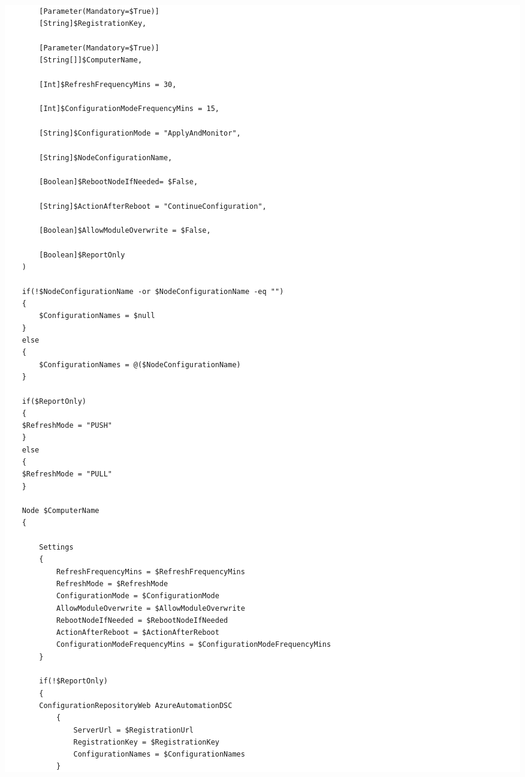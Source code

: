             [Parameter(Mandatory=$True)]
            [String]$RegistrationKey,

            [Parameter(Mandatory=$True)]
            [String[]]$ComputerName,

            [Int]$RefreshFrequencyMins = 30,

            [Int]$ConfigurationModeFrequencyMins = 15,

            [String]$ConfigurationMode = "ApplyAndMonitor",

            [String]$NodeConfigurationName,

            [Boolean]$RebootNodeIfNeeded= $False,

            [String]$ActionAfterReboot = "ContinueConfiguration",

            [Boolean]$AllowModuleOverwrite = $False,

            [Boolean]$ReportOnly
        )

        if(!$NodeConfigurationName -or $NodeConfigurationName -eq "")
        {
            $ConfigurationNames = $null
        }
        else
        {
            $ConfigurationNames = @($NodeConfigurationName)
        }

        if($ReportOnly)
        {
        $RefreshMode = "PUSH"
        }
        else
        {
        $RefreshMode = "PULL"
        }

        Node $ComputerName
        {

            Settings
            {
                RefreshFrequencyMins = $RefreshFrequencyMins
                RefreshMode = $RefreshMode
                ConfigurationMode = $ConfigurationMode
                AllowModuleOverwrite = $AllowModuleOverwrite
                RebootNodeIfNeeded = $RebootNodeIfNeeded
                ActionAfterReboot = $ActionAfterReboot
                ConfigurationModeFrequencyMins = $ConfigurationModeFrequencyMins
            }

            if(!$ReportOnly)
            {
            ConfigurationRepositoryWeb AzureAutomationDSC
                {
                    ServerUrl = $RegistrationUrl
                    RegistrationKey = $RegistrationKey
                    ConfigurationNames = $ConfigurationNames
                }
